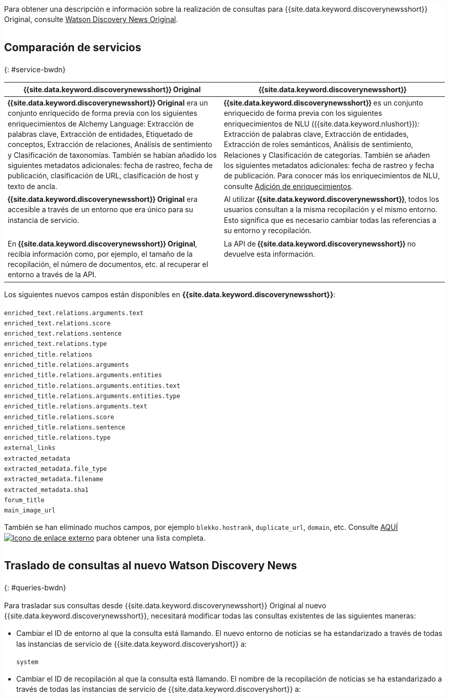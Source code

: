 Para obtener una descripción e información sobre la realización de consultas para {{site.data.keyword.discoverynewsshort}} Original, consulte [Watson Discovery News Original](/docs/services/discovery?topic=discovery-discovery-archives#watson-discovery-news-original).

## Comparación de servicios
{: #service-bwdn}

| {{site.data.keyword.discoverynewsshort}} Original         | {{site.data.keyword.discoverynewsshort}}           |
|----------------------------------------|---------------------------------|
| **{{site.data.keyword.discoverynewsshort}} Original** era un conjunto enriquecido de forma previa con los siguientes enriquecimientos de Alchemy Language: Extracción de palabras clave, Extracción de entidades, Etiquetado de conceptos, Extracción de relaciones, Análisis de sentimiento y Clasificación de taxonomías. También se habían añadido los siguientes metadatos adicionales: fecha de rastreo, fecha de publicación, clasificación de URL, clasificación de host y texto de ancla.     | **{{site.data.keyword.discoverynewsshort}}** es un conjunto enriquecido de forma previa con los siguientes enriquecimientos de NLU ({{site.data.keyword.nlushort}}): Extracción de palabras clave, Extracción de entidades, Extracción de roles semánticos, Análisis de sentimiento, Relaciones y Clasificación de categorías. También se añaden los siguientes metadatos adicionales: fecha de rastreo y fecha de publicación. Para conocer más los enriquecimientos de NLU, consulte [Adición de enriquecimientos](/docs/services/discovery?topic=discovery-configservice#adding-enrichments).                         |
| **{{site.data.keyword.discoverynewsshort}} Original** era accesible a través de un entorno que era único para su instancia de servicio.                       | Al utilizar **{{site.data.keyword.discoverynewsshort}}**, todos los usuarios consultan a la misma recopilación y el mismo entorno. Esto significa que es necesario cambiar todas las referencias a su entorno y recopilación.      |
| En **{{site.data.keyword.discoverynewsshort}} Original**, recibía información como, por ejemplo, el tamaño de la recopilación, el número de documentos, etc. al recuperar el entorno a través de la API.  | La API de **{{site.data.keyword.discoverynewsshort}}** no devuelve esta información.                          |

Los siguientes nuevos campos están disponibles en **{{site.data.keyword.discoverynewsshort}}**:

`enriched_text.relations.arguments.text`  
`enriched_text.relations.score`  
`enriched_text.relations.sentence`  
`enriched_text.relations.type`  
`enriched_title.relations`  
`enriched_title.relations.arguments`  
`enriched_title.relations.arguments.entities`<br/>
`enriched_title.relations.arguments.entities.text`  
`enriched_title.relations.arguments.entities.type`  
`enriched_title.relations.arguments.text`  
`enriched_title.relations.score`  
`enriched_title.relations.sentence`  
`enriched_title.relations.type`  
`external_links`  
`extracted_metadata`  
`extracted_metadata.file_type`  
`extracted_metadata.filename`  
`extracted_metadata.sha1`  
`forum_title`  
`main_image_url`

También se han eliminado muchos campos, por ejemplo `blekko.hostrank`, `duplicate_url`, `domain`, etc. Consulte <a target="_blank" href="https://watson-developer-cloud.github.io/doc-tutorial-downloads/discovery/News_migration_v_1.01.xlsx" download>AQUÍ <img src="../../icons/launch-glyph.svg" alt="Icono de enlace externo" title="Icono de enlace externo"></a> para obtener una lista completa.

## Traslado de consultas al nuevo Watson Discovery News
{: #queries-bwdn}

Para trasladar sus consultas desde {{site.data.keyword.discoverynewsshort}} Original al nuevo {{site.data.keyword.discoverynewsshort}}, necesitará modificar todas las consultas existentes de las siguientes maneras:  

- Cambiar el ID de entorno al que la consulta está llamando. El nuevo entorno de noticias se ha estandarizado a través de todas las instancias de servicio de {{site.data.keyword.discoveryshort}} a:

  `system`  

- Cambiar el ID de recopilación al que la consulta está llamando. El nombre de la recopilación de noticias se ha estandarizado a través de todas las instancias de servicio de {{site.data.keyword.discoveryshort}} a:
